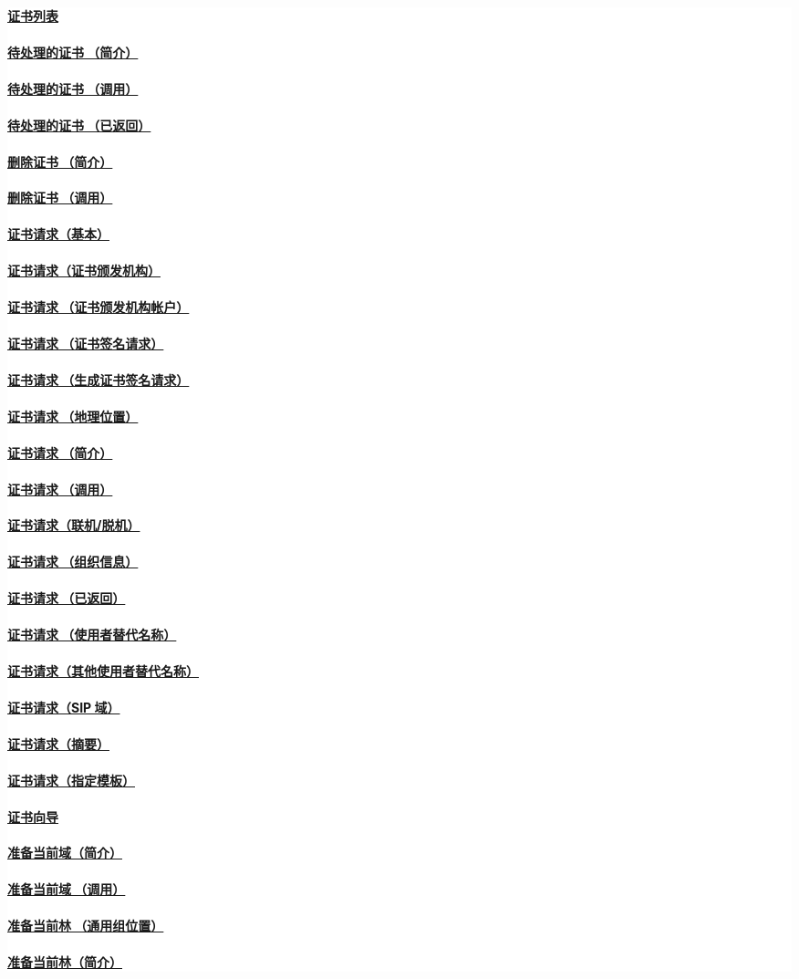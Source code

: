 #### [证书列表](../help-topics/help-depwiz/certificate-list.md)
#### [待处理的证书 （简介）](../help-topics/help-depwiz/pending-certificate-intro.md)
#### [待处理的证书 （调用）](../help-topics/help-depwiz/pending-certificate-invoke.md)
#### [待处理的证书 （已返回）](../help-topics/help-depwiz/pending-certificate-returned.md)
#### [删除证书 （简介）](../help-topics/help-depwiz/remove-certificate-intro.md)
#### [删除证书 （调用）](../help-topics/help-depwiz/remove-certificate-invoke.md)
#### [证书请求（基本）](../help-topics/help-depwiz/certificate-request-basic.md)
#### [证书请求（证书颁发机构）](../help-topics/help-depwiz/certificate-request-certificate-authority.md)
#### [证书请求 （证书颁发机构帐户）](../help-topics/help-depwiz/certificate-request-certificate-authority-account.md)
#### [证书请求 （证书签名请求）](../help-topics/help-depwiz/certificate-request-certificate-signing-request.md)
#### [证书请求 （生成证书签名请求）](../help-topics/help-depwiz/certificate-request-certificate-signing-request-generated.md)
#### [证书请求 （地理位置）](../help-topics/help-depwiz/certificate-request-geography.md)
#### [证书请求 （简介）](../help-topics/help-depwiz/certificate-request-intro.md)
#### [证书请求 （调用）](../help-topics/help-depwiz/certificate-request-invoke.md)
#### [证书请求（联机/脱机）](../help-topics/help-depwiz/certificate-request-online-offline.md)
#### [证书请求 （组织信息）](../help-topics/help-depwiz/certificate-request-organization-information.md)
#### [证书请求 （已返回）](../help-topics/help-depwiz/certificate-request-returned.md)
#### [证书请求 （使用者替代名称）](../help-topics/help-depwiz/certificate-request-subject-alternate-names.md)
#### [证书请求（其他使用者替代名称）](../help-topics/help-depwiz/certificate-request-additional-subject-alternate-names.md)
#### [证书请求（SIP 域）](../help-topics/help-depwiz/certificate-request-sip-domains.md)
#### [证书请求（摘要）](../help-topics/help-depwiz/certificate-request-summary.md)
#### [证书请求（指定模板）](../help-topics/help-depwiz/certificate-request-specify-termplate.md)
#### [证书向导](../help-topics/help-depwiz/certificate-wizard.md)
#### [准备当前域（简介）](../help-topics/help-depwiz/prepare-current-domain-intro.md)
#### [准备当前域 （调用）](../help-topics/help-depwiz/prepare-current-domain-invoke.md)
#### [准备当前林 （通用组位置）](../help-topics/help-depwiz/prepare-current-forest-universal-group-location.md)
#### [准备当前林（简介）](../help-topics/help-depwiz/prepare-current-forrest-intro.md)